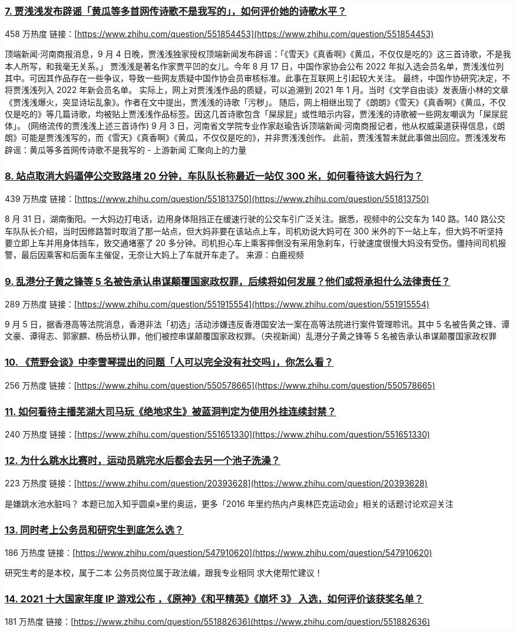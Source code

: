 

### [7. 贾浅浅发布辟谣「黄瓜等多首网传诗歌不是我写的」，如何评价她的诗歌水平？](https://www.zhihu.com/question/551854453)
458 万热度 链接：[https://www.zhihu.com/question/551854453](https://www.zhihu.com/question/551854453)

顶端新闻·河南商报消息，9 月 4 日晚，贾浅浅独家授权顶端新闻发布辟谣：「《雪天》《真香啊》《黄瓜，不仅仅是吃的》这三首诗歌，不是我本人所写，和我毫无关系。」 贾浅浅是著名作家贾平凹的女儿。今年 8 月 17 日，中国作家协会公布 2022 年拟入选会员名单，贾浅浅位列其中。可因其作品存在一些争议，导致一些网友质疑中国作协会员审核标准。此事在互联网上引起较大关注。 最终，中国作协研究决定，不将贾浅浅列入 2022 年新会员名单。 实际上，网上对贾浅浅作品的质疑，可以追溯到 2021 年 1 月。当时《文学自由谈》发表唐小林的文章《贾浅浅爆火，突显诗坛乱象》。作者在文中提出，贾浅浅的诗歌「污秽」。 随后，网上相继出现了《朗朗》《雪天》《真香啊》《黄瓜，不仅仅是吃的》等几篇诗歌，均被贴上贾浅浅作品标签。因这几首诗歌包含「屎尿屁」或性暗示内容，贾浅浅的诗歌被一些网友嘲讽为「屎尿屁体」。 (网络流传的贾浅浅上述三首诗作) 9 月 3 日，河南省文学院专业作家赵瑜告诉顶端新闻·河南商报记者，他从权威渠道获得信息，《朗朗》可能是贾浅浅写的，而《雪天》《真香啊》《黄瓜，不仅仅是吃的》，并非贾浅浅创作。 此前，贾浅浅暂未就此事做出回应。贾浅浅发布辟谣：黄瓜等多首网传诗歌不是我写的 - 上游新闻 汇聚向上的力量

### [8. 站点取消大妈逼停公交致路堵 20 分钟，车队队长称最近一站仅 300 米，如何看待该大妈行为？](https://www.zhihu.com/question/551813750)
439 万热度 链接：[https://www.zhihu.com/question/551813750](https://www.zhihu.com/question/551813750)

8 月 31 日，湖南衡阳。一大妈边打电话，边用身体阻挡正在缓速行驶的公交车引广泛关注。据悉，视频中的公交车为 140 路。140 路公交车队队长介绍，当时因修路暂时取消了那一站点，但大妈非要在该站点上车，司机劝说大妈可在 300 米外的下一站上车，但大妈不听坚持要立即上车并用身体挡车，致交通堵塞了 20 多分钟。司机担心车上乘客摔倒没有采用急刹车，行驶速度很慢大妈没有受伤。僵持间司机报警，最后因乘客和后面车主催促，无奈让大妈上了车就开车走了。 来源：白鹿视频

### [9. 乱港分子黄之锋等 5 名被告承认串谋颠覆国家政权罪，后续将如何发展？他们或将承担什么法律责任？](https://www.zhihu.com/question/551915554)
289 万热度 链接：[https://www.zhihu.com/question/551915554](https://www.zhihu.com/question/551915554)

9 月 5 日，据香港高等法院消息，香港非法「初选」活动涉嫌违反香港国安法一案在高等法院进行案件管理聆讯。其中 5 名被告黄之锋、谭文豪、谭得志、郭家麒、杨岳桥认罪，他们被控串谋颠覆国家政权罪。（央视新闻）乱港分子黄之锋等 5 名被告承认串谋颠覆国家政权罪

### [10. 《荒野会谈》中李雪琴提出的问题「人可以完全没有社交吗」，你怎么看？](https://www.zhihu.com/question/550578665)
256 万热度 链接：[https://www.zhihu.com/question/550578665](https://www.zhihu.com/question/550578665)



### [11. 如何看待主播芜湖大司马玩《绝地求生》被蓝洞判定为使用外挂连续封禁？](https://www.zhihu.com/question/551651330)
240 万热度 链接：[https://www.zhihu.com/question/551651330](https://www.zhihu.com/question/551651330)



### [12. 为什么跳水比赛时，运动员跳完水后都会去另一个池子洗澡？](https://www.zhihu.com/question/20393628)
223 万热度 链接：[https://www.zhihu.com/question/20393628](https://www.zhihu.com/question/20393628)

是嫌跳水池水脏吗？ 本题已加入知乎圆桌»里约奥运，更多「2016 年里约热内卢奥林匹克运动会」相关的话题讨论欢迎关注

### [13. 同时考上公务员和研究生到底怎么选？](https://www.zhihu.com/question/547910620)
186 万热度 链接：[https://www.zhihu.com/question/547910620](https://www.zhihu.com/question/547910620)

研究生考的是本校，属于二本 公务员岗位属于政法编，跟我专业相同 求大佬帮忙建议！

### [14. 2021 十大国家年度 IP 游戏公布 ，《原神》《和平精英》《崩坏 3》 入选，如何评价该获奖名单？](https://www.zhihu.com/question/551882636)
181 万热度 链接：[https://www.zhihu.com/question/551882636](https://www.zhihu.com/question/551882636)
